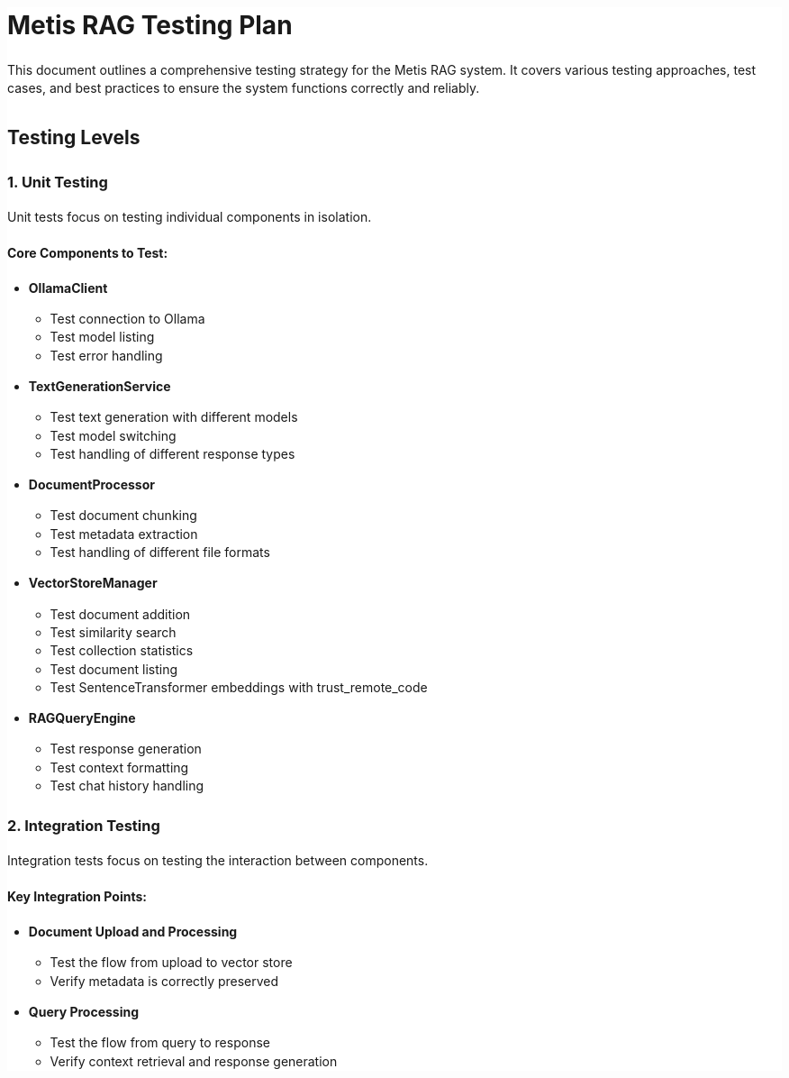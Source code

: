 # Metis RAG Testing Plan

This document outlines a comprehensive testing strategy for the Metis RAG system. It covers various testing approaches, test cases, and best practices to ensure the system functions correctly and reliably.

## Testing Levels

### 1. Unit Testing

Unit tests focus on testing individual components in isolation.

#### Core Components to Test:

- **OllamaClient**
  - Test connection to Ollama
  - Test model listing
  - Test error handling

- **TextGenerationService**
  - Test text generation with different models
  - Test model switching
  - Test handling of different response types

- **DocumentProcessor**
  - Test document chunking
  - Test metadata extraction
  - Test handling of different file formats

- **VectorStoreManager**
  - Test document addition
  - Test similarity search
  - Test collection statistics
  - Test document listing
  - Test SentenceTransformer embeddings with trust_remote_code

- **RAGQueryEngine**
  - Test response generation
  - Test context formatting
  - Test chat history handling

### 2. Integration Testing

Integration tests focus on testing the interaction between components.

#### Key Integration Points:

- **Document Upload and Processing**
  - Test the flow from upload to vector store
  - Verify metadata is correctly preserved

- **Query Processing**
  - Test the flow from query to response
  - Verify context retrieval and response generation
